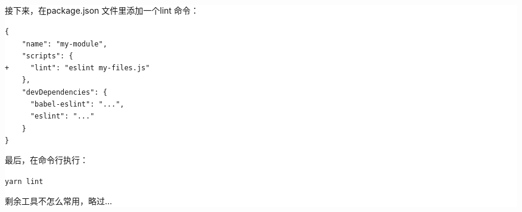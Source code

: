 接下来，在package.json 文件里添加一个lint 命令：
```
{
    "name": "my-module",
    "scripts": {
+     "lint": "eslint my-files.js"
    },
    "devDependencies": {
      "babel-eslint": "...",
      "eslint": "..."
    }
}
```
最后，在命令行执行：
```
yarn lint
```

剩余工具不怎么常用，略过...

